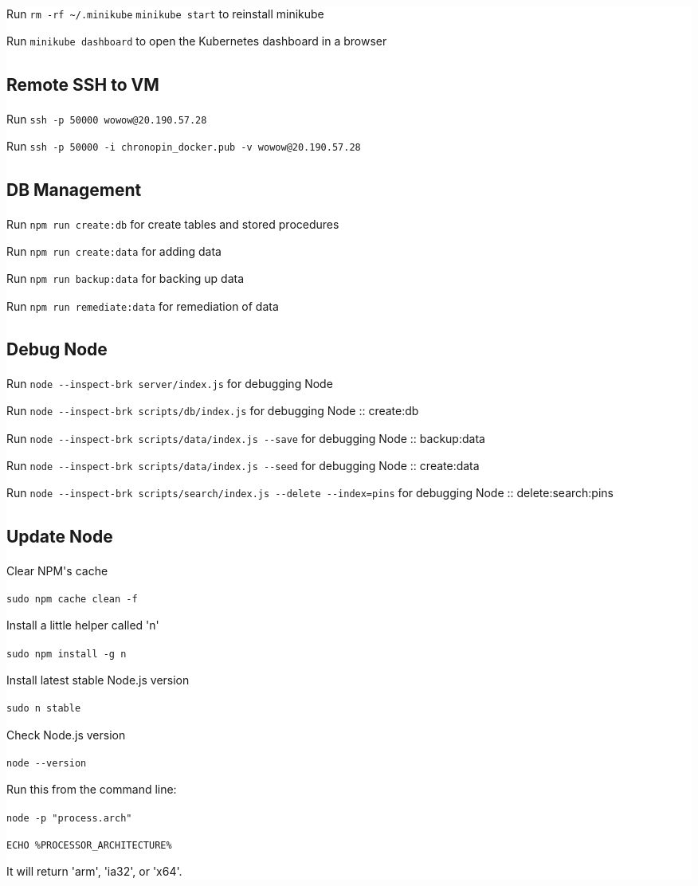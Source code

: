 Run `rm -rf ~/.minikube`
    `minikube start` to reinstall minikube

Run `minikube dashboard` to open the Kubernetes dashboard in a browser

## Remote SSH to VM

Run `ssh -p 50000 wowow@20.190.57.28`

Run `ssh -p 50000 -i chronopin_docker.pub -v wowow@20.190.57.28`

## DB Management

Run `npm run create:db` for create tables and stored procedures

Run `npm run create:data` for adding data

Run `npm run backup:data` for backing up data

Run `npm run remediate:data` for remediation of data

## Debug Node

Run `node --inspect-brk server/index.js` for debugging Node

Run `node --inspect-brk scripts/db/index.js` for debugging Node :: create:db

Run `node --inspect-brk scripts/data/index.js --save` for debugging Node :: backup:data

Run `node --inspect-brk scripts/data/index.js --seed` for debugging Node :: create:data

Run `node --inspect-brk scripts/search/index.js --delete --index=pins` for debugging Node :: delete:search:pins

## Update Node

Clear NPM's cache

`sudo npm cache clean -f`

Install a little helper called 'n'

`sudo npm install -g n`

Install latest stable Node.js version

`sudo n stable`

Check Node.js version

`node --version`

Run this from the command line:

`node -p "process.arch"`

`ECHO %PROCESSOR_ARCHITECTURE%`

It will return 'arm', 'ia32', or 'x64'.

